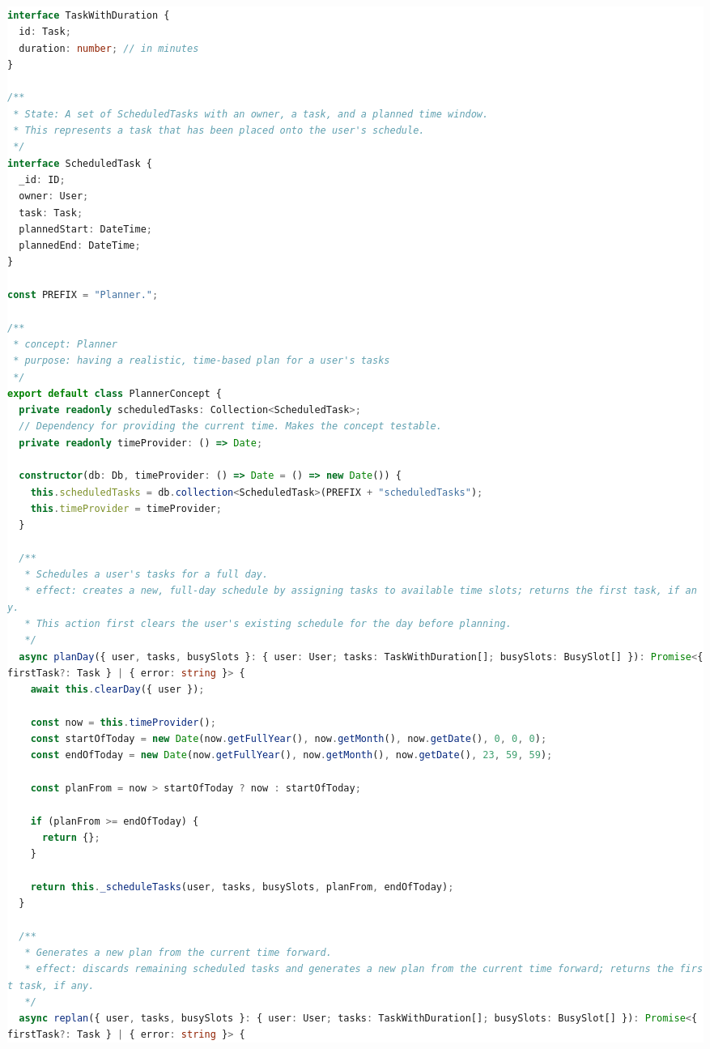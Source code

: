 ```typescript
interface TaskWithDuration {
  id: Task;
  duration: number; // in minutes
}

/**
 * State: A set of ScheduledTasks with an owner, a task, and a planned time window.
 * This represents a task that has been placed onto the user's schedule.
 */
interface ScheduledTask {
  _id: ID;
  owner: User;
  task: Task;
  plannedStart: DateTime;
  plannedEnd: DateTime;
}

const PREFIX = "Planner.";

/**
 * concept: Planner
 * purpose: having a realistic, time-based plan for a user's tasks
 */
export default class PlannerConcept {
  private readonly scheduledTasks: Collection<ScheduledTask>;
  // Dependency for providing the current time. Makes the concept testable.
  private readonly timeProvider: () => Date;

  constructor(db: Db, timeProvider: () => Date = () => new Date()) {
    this.scheduledTasks = db.collection<ScheduledTask>(PREFIX + "scheduledTasks");
    this.timeProvider = timeProvider;
  }

  /**
   * Schedules a user's tasks for a full day.
   * effect: creates a new, full-day schedule by assigning tasks to available time slots; returns the first task, if any.
   * This action first clears the user's existing schedule for the day before planning.
   */
  async planDay({ user, tasks, busySlots }: { user: User; tasks: TaskWithDuration[]; busySlots: BusySlot[] }): Promise<{ firstTask?: Task } | { error: string }> {
    await this.clearDay({ user });

    const now = this.timeProvider();
    const startOfToday = new Date(now.getFullYear(), now.getMonth(), now.getDate(), 0, 0, 0);
    const endOfToday = new Date(now.getFullYear(), now.getMonth(), now.getDate(), 23, 59, 59);

    const planFrom = now > startOfToday ? now : startOfToday;

    if (planFrom >= endOfToday) {
      return {};
    }

    return this._scheduleTasks(user, tasks, busySlots, planFrom, endOfToday);
  }

  /**
   * Generates a new plan from the current time forward.
   * effect: discards remaining scheduled tasks and generates a new plan from the current time forward; returns the first task, if any.
   */
  async replan({ user, tasks, busySlots }: { user: User; tasks: TaskWithDuration[]; busySlots: BusySlot[] }): Promise<{ firstTask?: Task } | { error: string }> {
```